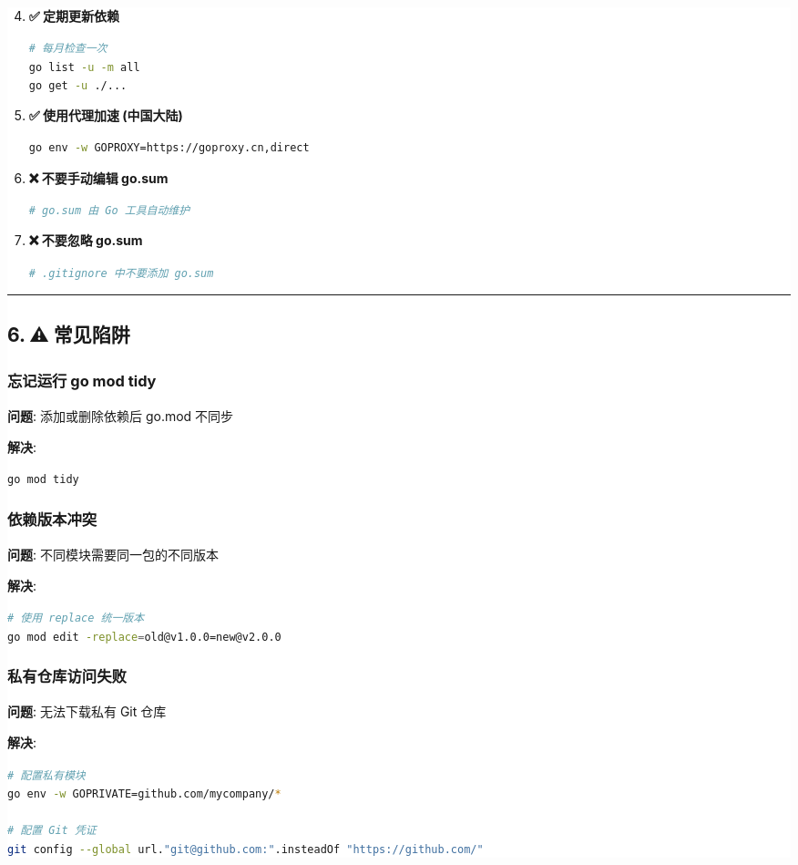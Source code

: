 4. **✅ 定期更新依赖**

   ```bash
   # 每月检查一次
   go list -u -m all
   go get -u ./...
   ```

5. **✅ 使用代理加速 (中国大陆)**

   ```bash
   go env -w GOPROXY=https://goproxy.cn,direct
   ```

6. **❌ 不要手动编辑 go.sum**

   ```bash
   # go.sum 由 Go 工具自动维护
   ```

7. **❌ 不要忽略 go.sum**

   ```bash
   # .gitignore 中不要添加 go.sum
   ```

---

## 6. ⚠️ 常见陷阱

### 忘记运行 go mod tidy

**问题**: 添加或删除依赖后 go.mod 不同步

**解决**:

```bash
go mod tidy
```

### 依赖版本冲突

**问题**: 不同模块需要同一包的不同版本

**解决**:

```bash
# 使用 replace 统一版本
go mod edit -replace=old@v1.0.0=new@v2.0.0
```

### 私有仓库访问失败

**问题**: 无法下载私有 Git 仓库

**解决**:

```bash
# 配置私有模块
go env -w GOPRIVATE=github.com/mycompany/*

# 配置 Git 凭证
git config --global url."git@github.com:".insteadOf "https://github.com/"
```
